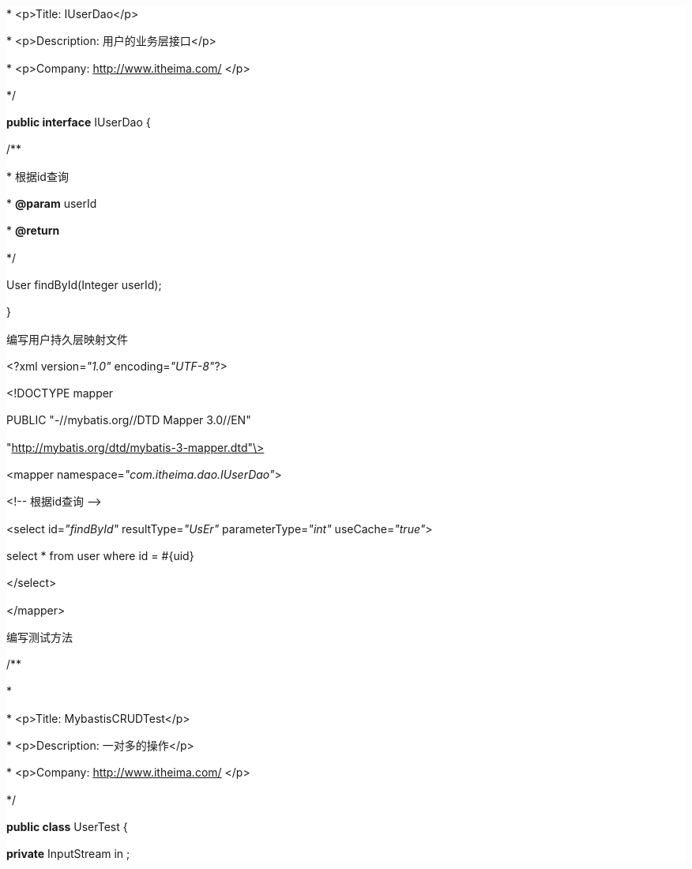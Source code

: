 \* \<p\>Title: IUserDao\</p\>

\* \<p\>Description: 用户的业务层接口\</p\>

\* \<p\>Company: http://www.itheima.com/ \</p\>

\*/

**public interface** IUserDao {

/\*\*

\* 根据id查询

\* **\@param** userId

\* **\@return**

\*/

User findById(Integer userId);

}

编写用户持久层映射文件

\<?xml version=*"1.0"* encoding=*"UTF-8"*?\>

\<!DOCTYPE mapper

PUBLIC "-//mybatis.org//DTD Mapper 3.0//EN"

"http://mybatis.org/dtd/mybatis-3-mapper.dtd"\>

\<mapper namespace=*"com.itheima.dao.IUserDao"*\>

\<!-- 根据id查询 --\>

\<select id=*"findById"* resultType=*"UsEr"* parameterType=*"int"*
useCache=*"true"*\>

select \* from user where id = \#{uid}

\</select\>

\</mapper\>

编写测试方法

/\*\*

\*

\* \<p\>Title: MybastisCRUDTest\</p\>

\* \<p\>Description: 一对多的操作\</p\>

\* \<p\>Company: http://www.itheima.com/ \</p\>

\*/

**public class** UserTest {

**private** InputStream in ;
